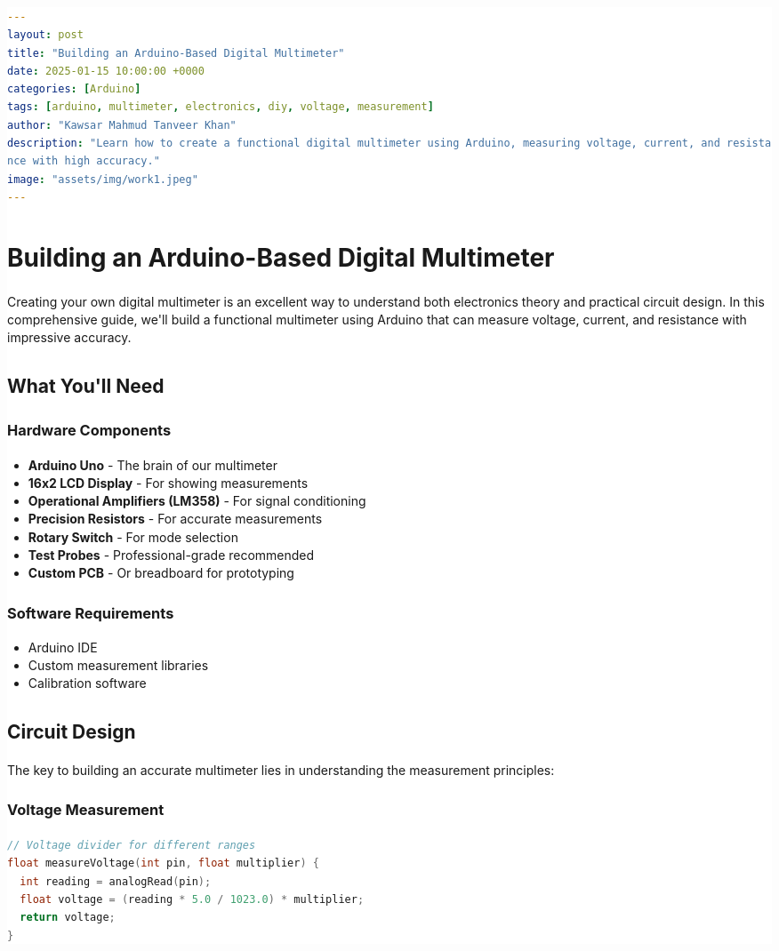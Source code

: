 ```yaml
---
layout: post
title: "Building an Arduino-Based Digital Multimeter"
date: 2025-01-15 10:00:00 +0000
categories: [Arduino]
tags: [arduino, multimeter, electronics, diy, voltage, measurement]
author: "Kawsar Mahmud Tanveer Khan"
description: "Learn how to create a functional digital multimeter using Arduino, measuring voltage, current, and resistance with high accuracy."
image: "assets/img/work1.jpeg"
---
```


# Building an Arduino-Based Digital Multimeter

Creating your own digital multimeter is an excellent way to understand both electronics theory and practical circuit design. In this comprehensive guide, we'll build a functional multimeter using Arduino that can measure voltage, current, and resistance with impressive accuracy.

## What You'll Need

### Hardware Components
- **Arduino Uno** - The brain of our multimeter
- **16x2 LCD Display** - For showing measurements
- **Operational Amplifiers (LM358)** - For signal conditioning
- **Precision Resistors** - For accurate measurements
- **Rotary Switch** - For mode selection
- **Test Probes** - Professional-grade recommended
- **Custom PCB** - Or breadboard for prototyping

### Software Requirements
- Arduino IDE
- Custom measurement libraries
- Calibration software

## Circuit Design

The key to building an accurate multimeter lies in understanding the measurement principles:

### Voltage Measurement
```cpp
// Voltage divider for different ranges
float measureVoltage(int pin, float multiplier) {
  int reading = analogRead(pin);
  float voltage = (reading * 5.0 / 1023.0) * multiplier;
  return voltage;
}
```
